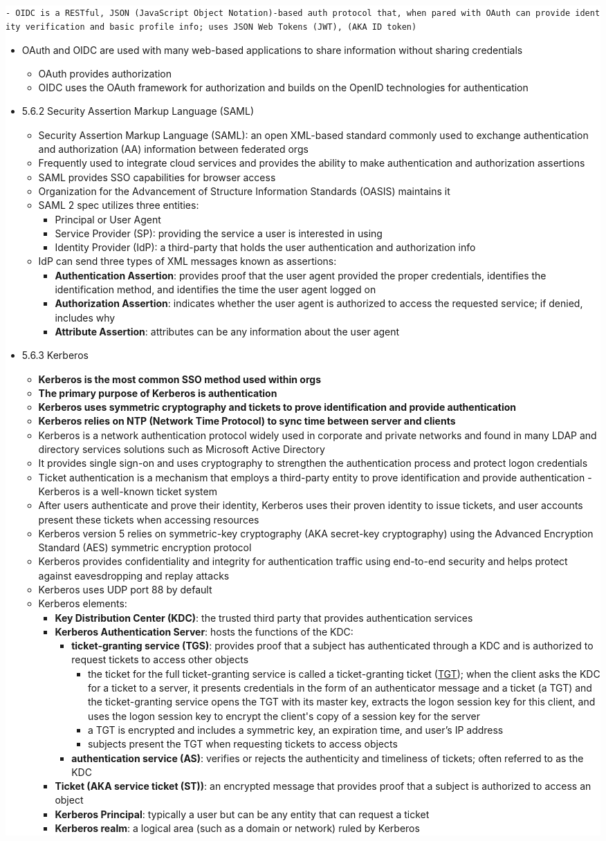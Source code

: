     - OIDC is a RESTful, JSON (JavaScript Object Notation)-based auth protocol that, when pared with OAuth can provide identity verification and basic profile info; uses JSON Web Tokens (JWT), (AKA ID token)
  - OAuth and OIDC are used with many web-based applications to share information without sharing credentials
    - OAuth provides authorization
    - OIDC uses the OAuth framework for authorization and builds on the OpenID technologies for authentication

- 5.6.2 Security Assertion Markup Language (SAML)
  - Security Assertion Markup Language (SAML): an open XML-based standard commonly used to exchange authentication and authorization (AA) information between federated orgs
  - Frequently used to integrate cloud services and provides the ability to make authentication and authorization assertions
  - SAML provides SSO capabilities for browser access
  - Organization for the Advancement of Structure Information Standards (OASIS) maintains it
  - SAML 2 spec utilizes three entities:
    - Principal or User Agent
    - Service Provider (SP): providing the service a user is interested in using
    - Identity Provider (IdP): a third-party that holds the user authentication and authorization info
  - IdP can send three types of XML messages known as assertions:
    - **Authentication Assertion**: provides proof that the user agent provided the proper credentials, identifies the identification method, and identifies the time the user agent logged on
    - **Authorization Assertion**: indicates whether the user agent is authorized to access the requested service; if denied, includes why
    - **Attribute Assertion**: attributes can be any information about the user agent
- 5.6.3 Kerberos
  - **Kerberos is the most common SSO method used within orgs**
  - **The primary purpose of Kerberos is authentication**
  - **Kerberos uses symmetric cryptography and tickets to prove identification and provide authentication**
  - **Kerberos relies on NTP (Network Time Protocol) to sync time between server and clients**
  - Kerberos is a network authentication protocol widely used in corporate and private networks and found in many LDAP and directory services solutions such as Microsoft Active Directory
  - It provides single sign-on and uses cryptography to strengthen the authentication process and protect logon credentials
  - Ticket authentication is a mechanism that employs a third-party entity to prove identification and provide authentication - Kerberos is a well-known ticket system
  - After users authenticate and prove their identity, Kerberos uses their proven identity to issue tickets, and user accounts present these tickets when accessing resources
  - Kerberos version 5 relies on symmetric-key cryptography (AKA secret-key cryptography) using the Advanced Encryption Standard (AES) symmetric encryption protocol
  - Kerberos provides confidentiality and integrity for authentication traffic using end-to-end security and helps protect against eavesdropping and replay attacks
  - Kerberos uses UDP port 88 by default
  - Kerberos elements:
    - **Key Distribution Center (KDC)**: the trusted third party that provides authentication services
    - **Kerberos Authentication Server**: hosts the functions of the KDC:
      - **ticket-granting service (TGS)**: provides proof that a subject has authenticated through a KDC and is authorized to request tickets to access other objects
        - the ticket for the full ticket-granting service is called a ticket-granting ticket ([TGT](https://learn.microsoft.com/en-us/windows/win32/secauthn/ticket-granting-tickets)); when the client asks the KDC for a ticket to a server, it presents credentials in the form of an authenticator message and a ticket (a TGT) and the ticket-granting service opens the TGT with its master key, extracts the logon session key for this client, and uses the logon session key to encrypt the client's copy of a session key for the server
        - a TGT is encrypted and includes a symmetric key, an expiration time, and user’s IP address
        - subjects present the TGT when requesting tickets to access objects
      - **authentication service (AS)**: verifies or rejects the authenticity and timeliness of tickets; often referred to as the KDC
    - **Ticket (AKA service ticket (ST))**: an encrypted message that provides proof that a subject is authorized to access an object
    - **Kerberos Principal**: typically a user but can be any entity that can request a ticket
    - **Kerberos realm**: a logical area (such as a domain or network) ruled by Kerberos